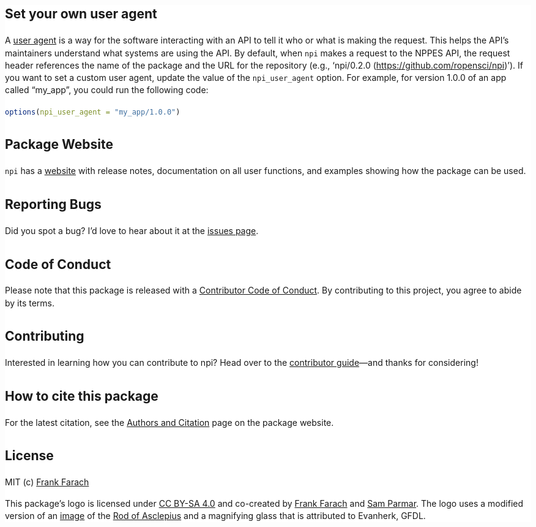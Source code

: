 ## Set your own user agent

A [user agent](https://en.wikipedia.org/wiki/User_agent) is a way for
the software interacting with an API to tell it who or what is making
the request. This helps the API’s maintainers understand what systems
are using the API. By default, when `npi` makes a request to the NPPES
API, the request header references the name of the package and the URL
for the repository (e.g., ‘npi/0.2.0
(<https://github.com/ropensci/npi>)’). If you want to set a custom user
agent, update the value of the `npi_user_agent` option. For example, for
version 1.0.0 of an app called “my_app”, you could run the following
code:

``` r
options(npi_user_agent = "my_app/1.0.0")
```

## Package Website

`npi` has a [website](https://docs.ropensci.org/npi/) with release
notes, documentation on all user functions, and examples showing how the
package can be used.

## Reporting Bugs

Did you spot a bug? I’d love to hear about it at the [issues
page](https://github.com/ropensci/npi/issues).

## Code of Conduct

Please note that this package is released with a [Contributor Code of
Conduct](https://ropensci.org/code-of-conduct/). By contributing to this
project, you agree to abide by its terms.

## Contributing

Interested in learning how you can contribute to npi? Head over to the
[contributor guide](https://docs.ropensci.org/npi/CONTRIBUTING.html)—and
thanks for considering!

## How to cite this package

For the latest citation, see the [Authors and
Citation](https://docs.ropensci.org/npi/authors.html) page on the
package website.

## License

MIT (c) [Frank Farach](https://github.com/frankfarach)

This package’s logo is licensed under [CC BY-SA
4.0](https://creativecommons.org/licenses/by-sa/4.0/deed.en) and
co-created by [Frank Farach](https://github.com/frankfarach) and [Sam
Parmar](https://github.com/parmsam). The logo uses a modified version of
an
[image](https://commons.wikimedia.org/wiki/File:Rod_of_Asclepius_(Search).svg)
of the [Rod of
Asclepius](https://en.wikipedia.org/wiki/Rod_of_Asclepius) and a
magnifying glass that is attributed to Evanherk, GFDL.
